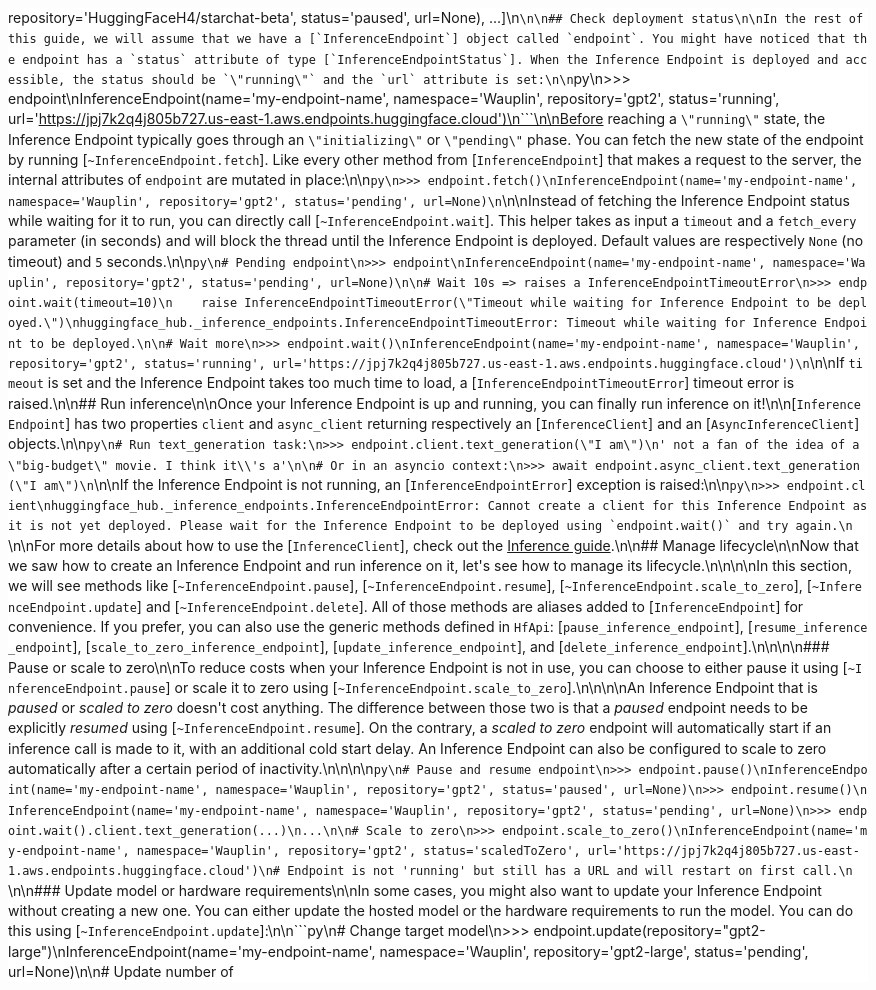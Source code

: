 repository='HuggingFaceH4/starchat-beta', status='paused', url=None), ...]\n```\n\n## Check deployment status\n\nIn the rest of this guide, we will assume that we have a [`InferenceEndpoint`] object called `endpoint`. You might have noticed that the endpoint has a `status` attribute of type [`InferenceEndpointStatus`]. When the Inference Endpoint is deployed and accessible, the status should be `\"running\"` and the `url` attribute is set:\n\n```py\n>>> endpoint\nInferenceEndpoint(name='my-endpoint-name', namespace='Wauplin', repository='gpt2', status='running', url='https://jpj7k2q4j805b727.us-east-1.aws.endpoints.huggingface.cloud')\n```\n\nBefore reaching a `\"running\"` state, the Inference Endpoint typically goes through an `\"initializing\"` or `\"pending\"` phase. You can fetch the new state of the endpoint by running [`~InferenceEndpoint.fetch`]. Like every other method from [`InferenceEndpoint`] that makes a request to the server, the internal attributes of `endpoint` are mutated in place:\n\n```py\n>>> endpoint.fetch()\nInferenceEndpoint(name='my-endpoint-name', namespace='Wauplin', repository='gpt2', status='pending', url=None)\n```\n\nInstead of fetching the Inference Endpoint status while waiting for it to run, you can directly call [`~InferenceEndpoint.wait`]. This helper takes as input a `timeout` and a `fetch_every` parameter (in seconds) and will block the thread until the Inference Endpoint is deployed. Default values are respectively `None` (no timeout) and `5` seconds.\n\n```py\n# Pending endpoint\n>>> endpoint\nInferenceEndpoint(name='my-endpoint-name', namespace='Wauplin', repository='gpt2', status='pending', url=None)\n\n# Wait 10s => raises a InferenceEndpointTimeoutError\n>>> endpoint.wait(timeout=10)\n    raise InferenceEndpointTimeoutError(\"Timeout while waiting for Inference Endpoint to be deployed.\")\nhuggingface_hub._inference_endpoints.InferenceEndpointTimeoutError: Timeout while waiting for Inference Endpoint to be deployed.\n\n# Wait more\n>>> endpoint.wait()\nInferenceEndpoint(name='my-endpoint-name', namespace='Wauplin', repository='gpt2', status='running', url='https://jpj7k2q4j805b727.us-east-1.aws.endpoints.huggingface.cloud')\n```\n\nIf `timeout` is set and the Inference Endpoint takes too much time to load, a [`InferenceEndpointTimeoutError`] timeout error is raised.\n\n## Run inference\n\nOnce your Inference Endpoint is up and running, you can finally run inference on it!\n\n[`InferenceEndpoint`] has two properties `client` and `async_client` returning respectively an [`InferenceClient`] and an [`AsyncInferenceClient`] objects.\n\n```py\n# Run text_generation task:\n>>> endpoint.client.text_generation(\"I am\")\n' not a fan of the idea of a \"big-budget\" movie. I think it\\'s a'\n\n# Or in an asyncio context:\n>>> await endpoint.async_client.text_generation(\"I am\")\n```\n\nIf the Inference Endpoint is not running, an [`InferenceEndpointError`] exception is raised:\n\n```py\n>>> endpoint.client\nhuggingface_hub._inference_endpoints.InferenceEndpointError: Cannot create a client for this Inference Endpoint as it is not yet deployed. Please wait for the Inference Endpoint to be deployed using `endpoint.wait()` and try again.\n```\n\nFor more details about how to use the [`InferenceClient`], check out the [Inference guide](../guides/inference).\n\n## Manage lifecycle\n\nNow that we saw how to create an Inference Endpoint and run inference on it, let's see how to manage its lifecycle.\n\n<Tip>\n\nIn this section, we will see methods like [`~InferenceEndpoint.pause`], [`~InferenceEndpoint.resume`], [`~InferenceEndpoint.scale_to_zero`], [`~InferenceEndpoint.update`] and [`~InferenceEndpoint.delete`]. All of those methods are aliases added to [`InferenceEndpoint`] for convenience. If you prefer, you can also use the generic methods defined in `HfApi`: [`pause_inference_endpoint`], [`resume_inference_endpoint`], [`scale_to_zero_inference_endpoint`], [`update_inference_endpoint`], and [`delete_inference_endpoint`].\n\n</Tip>\n\n### Pause or scale to zero\n\nTo reduce costs when your Inference Endpoint is not in use, you can choose to either pause it using [`~InferenceEndpoint.pause`] or scale it to zero using [`~InferenceEndpoint.scale_to_zero`].\n\n<Tip>\n\nAn Inference Endpoint that is *paused* or *scaled to zero* doesn't cost anything. The difference between those two is that a *paused* endpoint needs to be explicitly *resumed* using [`~InferenceEndpoint.resume`]. On the contrary, a *scaled to zero* endpoint will automatically start if an inference call is made to it, with an additional cold start delay. An Inference Endpoint can also be configured to scale to zero automatically after a certain period of inactivity.\n\n</Tip>\n\n```py\n# Pause and resume endpoint\n>>> endpoint.pause()\nInferenceEndpoint(name='my-endpoint-name', namespace='Wauplin', repository='gpt2', status='paused', url=None)\n>>> endpoint.resume()\nInferenceEndpoint(name='my-endpoint-name', namespace='Wauplin', repository='gpt2', status='pending', url=None)\n>>> endpoint.wait().client.text_generation(...)\n...\n\n# Scale to zero\n>>> endpoint.scale_to_zero()\nInferenceEndpoint(name='my-endpoint-name', namespace='Wauplin', repository='gpt2', status='scaledToZero', url='https://jpj7k2q4j805b727.us-east-1.aws.endpoints.huggingface.cloud')\n# Endpoint is not 'running' but still has a URL and will restart on first call.\n```\n\n### Update model or hardware requirements\n\nIn some cases, you might also want to update your Inference Endpoint without creating a new one. You can either update the hosted model or the hardware requirements to run the model. You can do this using [`~InferenceEndpoint.update`]:\n\n```py\n# Change target model\n>>> endpoint.update(repository=\"gpt2-large\")\nInferenceEndpoint(name='my-endpoint-name', namespace='Wauplin', repository='gpt2-large', status='pending', url=None)\n\n# Update number of